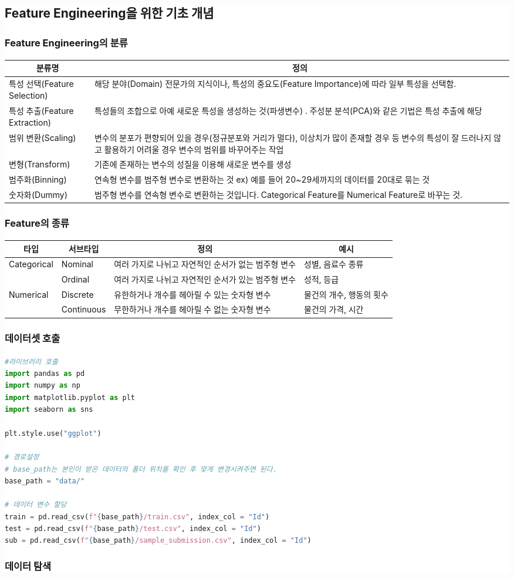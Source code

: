## **Feature Engineering을 위한 기초 개념**

### Feature Engineering의 분류

| 분류명 | 정의 |
| --- | --- |
| 특성 선택(Feature Selection) | 해당 분야(Domain) 전문가의 지식이나, 특성의 중요도(Feature Importance)에 따라 일부 특성을 선택함. |
| 특성 추출(Feature Extraction) | 특성들의 조합으로 아예 새로운 특성을 생성하는 것(파생변수) . 주성분 분석(PCA)와 같은 기법은 특성 추출에 해당 |
| 범위 변환(Scaling) | 변수의 분포가 편향되어 있을 경우(정규분포와 거리가 멀다), 이상치가 많이 존재할 경우 등 변수의 특성이 잘 드러나지 않고 활용하기 어려울 경우 변수의 범위를 바꾸어주는 작업 |
| 변형(Transform) | 기존에 존재하는 변수의 성질을 이용해 새로운 변수를 생성 |
| 범주화(Binning) | 연속형 변수를 범주형 변수로 변환하는 것 ex) 예를 들어 20~29세까지의 데이터를 20대로 묶는 것 |
| 숫자화(Dummy) | 범주형 변수를 연속형 변수로 변환하는 것입니다. Categorical Feature를 Numerical Feature로 바꾸는 것. |

### Feature의 종류

| 타입 | 서브타입 | 정의 | 예시 |
| --- | --- | --- | --- |
| Categorical | Nominal | 여러 가지로 나뉘고 자연적인 순서가 없는 범주형 변수 | 성별, 음료수 종류 |
|  | Ordinal | 여러 가지로 나뉘고 자연적인 순서가 있는 범주형 변수 | 성적, 등급 |
| Numerical | Discrete | 유한하거나 개수를 헤아릴 수 있는 숫자형 변수 | 물건의 개수, 행동의 횟수 |
|  | Continuous | 무한하거나 개수를 헤아릴 수 없는 숫자형 변수 | 물건의 가격, 시간 |

### 데이터셋 호출

```python
#라이브러리 호출
import pandas as pd
import numpy as np
import matplotlib.pyplot as plt
import seaborn as sns

plt.style.use("ggplot")

# 경로설정
# base_path는 본인이 받은 데이터의 폴더 위치를 확인 후 맞게 변경시켜주면 된다.
base_path = "data/"

# 데이터 변수 할당
train = pd.read_csv(f"{base_path}/train.csv", index_col = "Id")
test = pd.read_csv(f"{base_path}/test.csv", index_col = "Id")
sub = pd.read_csv(f"{base_path}/sample_submission.csv", index_col = "Id")
```

### 데이터 탐색
